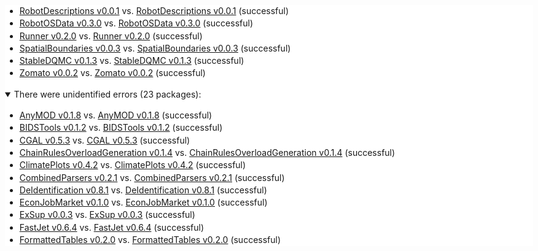 - [RobotDescriptions v0.0.1](https://s3.amazonaws.com/julialang-reports/nanosoldier/pkgeval/by_hash/9b7990d_vs_8611a64/RobotDescriptions.primary.log) vs. [RobotDescriptions v0.0.1](https://s3.amazonaws.com/julialang-reports/nanosoldier/pkgeval/by_hash/9b7990d_vs_8611a64/RobotDescriptions.against.log) (successful)
- [RobotOSData v0.3.0](https://s3.amazonaws.com/julialang-reports/nanosoldier/pkgeval/by_hash/9b7990d_vs_8611a64/RobotOSData.primary.log) vs. [RobotOSData v0.3.0](https://s3.amazonaws.com/julialang-reports/nanosoldier/pkgeval/by_hash/9b7990d_vs_8611a64/RobotOSData.against.log) (successful)
- [Runner v0.2.0](https://s3.amazonaws.com/julialang-reports/nanosoldier/pkgeval/by_hash/9b7990d_vs_8611a64/Runner.primary.log) vs. [Runner v0.2.0](https://s3.amazonaws.com/julialang-reports/nanosoldier/pkgeval/by_hash/9b7990d_vs_8611a64/Runner.against.log) (successful)
- [SpatialBoundaries v0.0.3](https://s3.amazonaws.com/julialang-reports/nanosoldier/pkgeval/by_hash/9b7990d_vs_8611a64/SpatialBoundaries.primary.log) vs. [SpatialBoundaries v0.0.3](https://s3.amazonaws.com/julialang-reports/nanosoldier/pkgeval/by_hash/9b7990d_vs_8611a64/SpatialBoundaries.against.log) (successful)
- [StableDQMC v0.1.3](https://s3.amazonaws.com/julialang-reports/nanosoldier/pkgeval/by_hash/9b7990d_vs_8611a64/StableDQMC.primary.log) vs. [StableDQMC v0.1.3](https://s3.amazonaws.com/julialang-reports/nanosoldier/pkgeval/by_hash/9b7990d_vs_8611a64/StableDQMC.against.log) (successful)
- [Zomato v0.0.2](https://s3.amazonaws.com/julialang-reports/nanosoldier/pkgeval/by_hash/9b7990d_vs_8611a64/Zomato.primary.log) vs. [Zomato v0.0.2](https://s3.amazonaws.com/julialang-reports/nanosoldier/pkgeval/by_hash/9b7990d_vs_8611a64/Zomato.against.log) (successful)

</p>
</details>

<details open><summary>There were unidentified errors (23 packages):</summary>
<p>


- [AnyMOD v0.1.8](https://s3.amazonaws.com/julialang-reports/nanosoldier/pkgeval/by_hash/9b7990d_vs_8611a64/AnyMOD.primary.log) vs. [AnyMOD v0.1.8](https://s3.amazonaws.com/julialang-reports/nanosoldier/pkgeval/by_hash/9b7990d_vs_8611a64/AnyMOD.against.log) (successful)
- [BIDSTools v0.1.2](https://s3.amazonaws.com/julialang-reports/nanosoldier/pkgeval/by_hash/9b7990d_vs_8611a64/BIDSTools.primary.log) vs. [BIDSTools v0.1.2](https://s3.amazonaws.com/julialang-reports/nanosoldier/pkgeval/by_hash/9b7990d_vs_8611a64/BIDSTools.against.log) (successful)
- [CGAL v0.5.3](https://s3.amazonaws.com/julialang-reports/nanosoldier/pkgeval/by_hash/9b7990d_vs_8611a64/CGAL.primary.log) vs. [CGAL v0.5.3](https://s3.amazonaws.com/julialang-reports/nanosoldier/pkgeval/by_hash/9b7990d_vs_8611a64/CGAL.against.log) (successful)
- [ChainRulesOverloadGeneration v0.1.4](https://s3.amazonaws.com/julialang-reports/nanosoldier/pkgeval/by_hash/9b7990d_vs_8611a64/ChainRulesOverloadGeneration.primary.log) vs. [ChainRulesOverloadGeneration v0.1.4](https://s3.amazonaws.com/julialang-reports/nanosoldier/pkgeval/by_hash/9b7990d_vs_8611a64/ChainRulesOverloadGeneration.against.log) (successful)
- [ClimatePlots v0.4.2](https://s3.amazonaws.com/julialang-reports/nanosoldier/pkgeval/by_hash/9b7990d_vs_8611a64/ClimatePlots.primary.log) vs. [ClimatePlots v0.4.2](https://s3.amazonaws.com/julialang-reports/nanosoldier/pkgeval/by_hash/9b7990d_vs_8611a64/ClimatePlots.against.log) (successful)
- [CombinedParsers v0.2.1](https://s3.amazonaws.com/julialang-reports/nanosoldier/pkgeval/by_hash/9b7990d_vs_8611a64/CombinedParsers.primary.log) vs. [CombinedParsers v0.2.1](https://s3.amazonaws.com/julialang-reports/nanosoldier/pkgeval/by_hash/9b7990d_vs_8611a64/CombinedParsers.against.log) (successful)
- [DeIdentification v0.8.1](https://s3.amazonaws.com/julialang-reports/nanosoldier/pkgeval/by_hash/9b7990d_vs_8611a64/DeIdentification.primary.log) vs. [DeIdentification v0.8.1](https://s3.amazonaws.com/julialang-reports/nanosoldier/pkgeval/by_hash/9b7990d_vs_8611a64/DeIdentification.against.log) (successful)
- [EconJobMarket v0.1.0](https://s3.amazonaws.com/julialang-reports/nanosoldier/pkgeval/by_hash/9b7990d_vs_8611a64/EconJobMarket.primary.log) vs. [EconJobMarket v0.1.0](https://s3.amazonaws.com/julialang-reports/nanosoldier/pkgeval/by_hash/9b7990d_vs_8611a64/EconJobMarket.against.log) (successful)
- [ExSup v0.0.3](https://s3.amazonaws.com/julialang-reports/nanosoldier/pkgeval/by_hash/9b7990d_vs_8611a64/ExSup.primary.log) vs. [ExSup v0.0.3](https://s3.amazonaws.com/julialang-reports/nanosoldier/pkgeval/by_hash/9b7990d_vs_8611a64/ExSup.against.log) (successful)
- [FastJet v0.6.4](https://s3.amazonaws.com/julialang-reports/nanosoldier/pkgeval/by_hash/9b7990d_vs_8611a64/FastJet.primary.log) vs. [FastJet v0.6.4](https://s3.amazonaws.com/julialang-reports/nanosoldier/pkgeval/by_hash/9b7990d_vs_8611a64/FastJet.against.log) (successful)
- [FormattedTables v0.2.0](https://s3.amazonaws.com/julialang-reports/nanosoldier/pkgeval/by_hash/9b7990d_vs_8611a64/FormattedTables.primary.log) vs. [FormattedTables v0.2.0](https://s3.amazonaws.com/julialang-reports/nanosoldier/pkgeval/by_hash/9b7990d_vs_8611a64/FormattedTables.against.log) (successful)